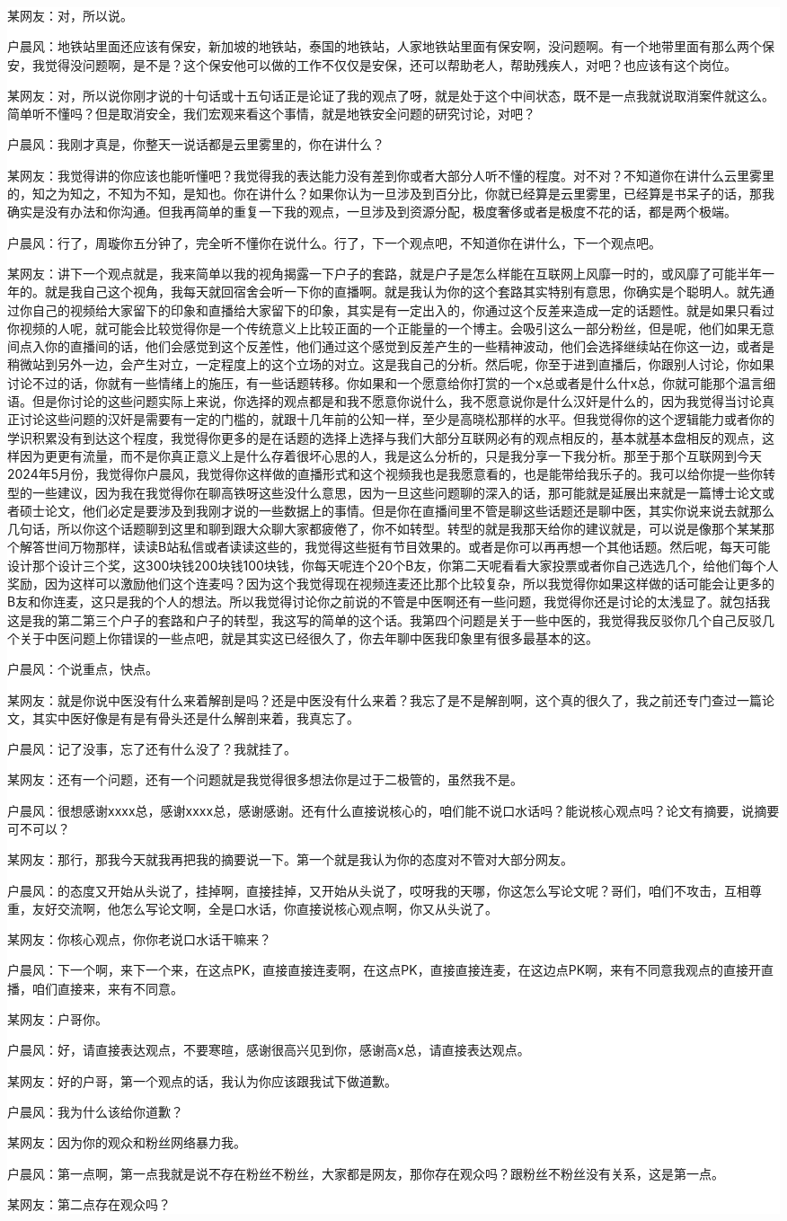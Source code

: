 某网友：对，所以说。

户晨风：地铁站里面还应该有保安，新加坡的地铁站，泰国的地铁站，人家地铁站里面有保安啊，没问题啊。有一个地带里面有那么两个保安，我觉得没问题啊，是不是？这个保安他可以做的工作不仅仅是安保，还可以帮助老人，帮助残疾人，对吧？也应该有这个岗位。

某网友：对，所以说你刚才说的十句话或十五句话正是论证了我的观点了呀，就是处于这个中间状态，既不是一点我就说取消案件就这么。简单听不懂吗？但是取消安全，我们宏观来看这个事情，就是地铁安全问题的研究讨论，对吧？

户晨风：我刚才真是，你整天一说话都是云里雾里的，你在讲什么？

某网友：我觉得讲的你应该也能听懂吧？我觉得我的表达能力没有差到你或者大部分人听不懂的程度。对不对？不知道你在讲什么云里雾里的，知之为知之，不知为不知，是知也。你在讲什么？如果你认为一旦涉及到百分比，你就已经算是云里雾里，已经算是书呆子的话，那我确实是没有办法和你沟通。但我再简单的重复一下我的观点，一旦涉及到资源分配，极度奢侈或者是极度不花的话，都是两个极端。

户晨风：行了，周璇你五分钟了，完全听不懂你在说什么。行了，下一个观点吧，不知道你在讲什么，下一个观点吧。

某网友：讲下一个观点就是，我来简单以我的视角揭露一下户子的套路，就是户子是怎么样能在互联网上风靡一时的，或风靡了可能半年一年的。就是我自己这个视角，我每天就回宿舍会听一下你的直播啊。就是我认为你的这个套路其实特别有意思，你确实是个聪明人。就先通过你自己的视频给大家留下的印象和直播给大家留下的印象，其实是有一定出入的，你通过这个反差来造成一定的话题性。就是如果只看过你视频的人呢，就可能会比较觉得你是一个传统意义上比较正面的一个正能量的一个博主。会吸引这么一部分粉丝，但是呢，他们如果无意间点入你的直播间的话，他们会感觉到这个反差性，他们通过这个感觉到反差产生的一些精神波动，他们会选择继续站在你这一边，或者是稍微站到另外一边，会产生对立，一定程度上的这个立场的对立。这是我自己的分析。然后呢，你至于进到直播后，你跟别人讨论，你如果讨论不过的话，你就有一些情绪上的施压，有一些话题转移。你如果和一个愿意给你打赏的一个x总或者是什么什x总，你就可能那个温言细语。但是你讨论的这些问题实际上来说，你选择的观点都是和我不愿意你说什么，我不愿意说你是什么汉奸是什么的，因为我觉得当讨论真正讨论这些问题的汉奸是需要有一定的门槛的，就跟十几年前的公知一样，至少是高晓松那样的水平。但我觉得你的这个逻辑能力或者你的学识积累没有到达这个程度，我觉得你更多的是在话题的选择上选择与我们大部分互联网必有的观点相反的，基本就基本盘相反的观点，这样因为更更有流量，而不是你真正意义上是什么存着很坏心思的人，我是这么分析的，只是我分享一下我分析。那至于那个互联网到今天2024年5月份，我觉得你户晨风，我觉得你这样做的直播形式和这个视频我也是我愿意看的，也是能带给我乐子的。我可以给你提一些你转型的一些建议，因为我在我觉得你在聊高铁呀这些没什么意思，因为一旦这些问题聊的深入的话，那可能就是延展出来就是一篇博士论文或者硕士论文，他们必定是要涉及到我刚才说的一些数据上的事情。但是你在直播间里不管是聊这些话题还是聊中医，其实你说来说去就那么几句话，所以你这个话题聊到这里和聊到跟大众聊大家都疲倦了，你不如转型。转型的就是我那天给你的建议就是，可以说是像那个某某那个解答世间万物那样，读读B站私信或者读读这些的，我觉得这些挺有节目效果的。或者是你可以再再想一个其他话题。然后呢，每天可能设计那个设计三个奖，这300块钱200块钱100块钱，你每天呢连个20个B友，你第二天呢看看大家投票或者你自己选选几个，给他们每个人奖励，因为这样可以激励他们这个连麦吗？因为这个我觉得现在视频连麦还比那个比较复杂，所以我觉得你如果这样做的话可能会让更多的B友和你连麦，这只是我的个人的想法。所以我觉得讨论你之前说的不管是中医啊还有一些问题，我觉得你还是讨论的太浅显了。就包括我这是我的第二第三个户子的套路和户子的转型，我这写的简单的这个话。我第四个问题是关于一些中医的，我觉得我反驳你几个自己反驳几个关于中医问题上你错误的一些点吧，就是其实这已经很久了，你去年聊中医我印象里有很多最基本的这。

户晨风：个说重点，快点。

某网友：就是你说中医没有什么来着解剖是吗？还是中医没有什么来着？我忘了是不是解剖啊，这个真的很久了，我之前还专门查过一篇论文，其实中医好像是有是有骨头还是什么解剖来着，我真忘了。

户晨风：记了没事，忘了还有什么没了？我就挂了。

某网友：还有一个问题，还有一个问题就是我觉得很多想法你是过于二极管的，虽然我不是。

户晨风：很想感谢xxxx总，感谢xxxx总，感谢感谢。还有什么直接说核心的，咱们能不说口水话吗？能说核心观点吗？论文有摘要，说摘要可不可以？

某网友：那行，那我今天就我再把我的摘要说一下。第一个就是我认为你的态度对不管对大部分网友。

户晨风：的态度又开始从头说了，挂掉啊，直接挂掉，又开始从头说了，哎呀我的天哪，你这怎么写论文呢？哥们，咱们不攻击，互相尊重，友好交流啊，他怎么写论文啊，全是口水话，你直接说核心观点啊，你又从头说了。

某网友：你核心观点，你你老说口水话干嘛来？

户晨风：下一个啊，来下一个来，在这点PK，直接直接连麦啊，在这点PK，直接直接连麦，在这边点PK啊，来有不同意我观点的直接开直播，咱们直接来，来有不同意。

某网友：户哥你。

户晨风：好，请直接表达观点，不要寒暄，感谢很高兴见到你，感谢高x总，请直接表达观点。

某网友：好的户哥，第一个观点的话，我认为你应该跟我试下做道歉。

户晨风：我为什么该给你道歉？

某网友：因为你的观众和粉丝网络暴力我。

户晨风：第一点啊，第一点我就是说不存在粉丝不粉丝，大家都是网友，那你存在观众吗？跟粉丝不粉丝没有关系，这是第一点。

某网友：第二点存在观众吗？
